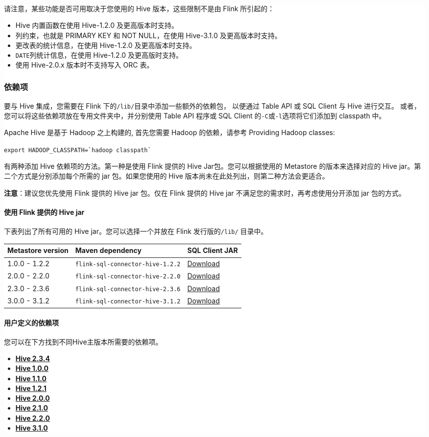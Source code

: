 请注意，某些功能是否可用取决于您使用的 Hive 版本，这些限制不是由 Flink 所引起的：

- Hive 内置函数在使用 Hive-1.2.0 及更高版本时支持。
- 列约束，也就是 PRIMARY KEY 和 NOT NULL，在使用 Hive-3.1.0 及更高版本时支持。
- 更改表的统计信息，在使用 Hive-1.2.0 及更高版本时支持。
- `DATE`列统计信息，在使用 Hive-1.2.0 及更高版时支持。
- 使用 Hive-2.0.x 版本时不支持写入 ORC 表。

### 依赖项

要与 Hive 集成，您需要在 Flink 下的`/lib/`目录中添加一些额外的依赖包， 以便通过 Table API 或 SQL Client 与 Hive 进行交互。 或者，您可以将这些依赖项放在专用文件夹中，并分别使用 Table API 程序或 SQL Client 的`-C`或`-l`选项将它们添加到 classpath 中。

Apache Hive 是基于 Hadoop 之上构建的, 首先您需要 Hadoop 的依赖，请参考 Providing Hadoop classes:

```
export HADOOP_CLASSPATH=`hadoop classpath`
```

有两种添加 Hive 依赖项的方法。第一种是使用 Flink 提供的 Hive Jar包。您可以根据使用的 Metastore 的版本来选择对应的 Hive jar。第二个方式是分别添加每个所需的 jar 包。如果您使用的 Hive 版本尚未在此处列出，则第二种方法会更适合。

**注意**：建议您优先使用 Flink 提供的 Hive jar 包。仅在 Flink 提供的 Hive jar 不满足您的需求时，再考虑使用分开添加 jar 包的方式。

#### 使用 Flink 提供的 Hive jar

下表列出了所有可用的 Hive jar。您可以选择一个并放在 Flink 发行版的`/lib/` 目录中。

| Metastore version | Maven dependency                 | SQL Client JAR                                               |
| :---------------- | :------------------------------- | :----------------------------------------------------------- |
| 1.0.0 - 1.2.2     | `flink-sql-connector-hive-1.2.2` | [Download](https://repo.maven.apache.org/maven2/org/apache/flink/flink-sql-connector-hive-1.2.2_2.11/1.12.0/flink-sql-connector-hive-1.2.2_2.11-1.12.0.jar) |
| 2.0.0 - 2.2.0     | `flink-sql-connector-hive-2.2.0` | [Download](https://repo.maven.apache.org/maven2/org/apache/flink/flink-sql-connector-hive-2.2.0_2.11/1.12.0/flink-sql-connector-hive-2.2.0_2.11-1.12.0.jar) |
| 2.3.0 - 2.3.6     | `flink-sql-connector-hive-2.3.6` | [Download](https://repo.maven.apache.org/maven2/org/apache/flink/flink-sql-connector-hive-2.3.6_2.11/1.12.0/flink-sql-connector-hive-2.3.6_2.11-1.12.0.jar) |
| 3.0.0 - 3.1.2     | `flink-sql-connector-hive-3.1.2` | [Download](https://repo.maven.apache.org/maven2/org/apache/flink/flink-sql-connector-hive-3.1.2_2.11/1.12.0/flink-sql-connector-hive-3.1.2_2.11-1.12.0.jar) |

#### 用户定义的依赖项

您可以在下方找到不同Hive主版本所需要的依赖项。

- [**Hive 2.3.4**](https://ci.apache.org/projects/flink/flink-docs-release-1.12/zh/dev/table/connectors/hive/#tab_Hive_2_3_4_0)
- [**Hive 1.0.0**](https://ci.apache.org/projects/flink/flink-docs-release-1.12/zh/dev/table/connectors/hive/#tab_Hive_1_0_0_0)
- [**Hive 1.1.0**](https://ci.apache.org/projects/flink/flink-docs-release-1.12/zh/dev/table/connectors/hive/#tab_Hive_1_1_0_0)
- [**Hive 1.2.1**](https://ci.apache.org/projects/flink/flink-docs-release-1.12/zh/dev/table/connectors/hive/#tab_Hive_1_2_1_0)
- [**Hive 2.0.0**](https://ci.apache.org/projects/flink/flink-docs-release-1.12/zh/dev/table/connectors/hive/#tab_Hive_2_0_0_0)
- [**Hive 2.1.0**](https://ci.apache.org/projects/flink/flink-docs-release-1.12/zh/dev/table/connectors/hive/#tab_Hive_2_1_0_0)
- [**Hive 2.2.0**](https://ci.apache.org/projects/flink/flink-docs-release-1.12/zh/dev/table/connectors/hive/#tab_Hive_2_2_0_0)
- [**Hive 3.1.0**](https://ci.apache.org/projects/flink/flink-docs-release-1.12/zh/dev/table/connectors/hive/#tab_Hive_3_1_0_0)
